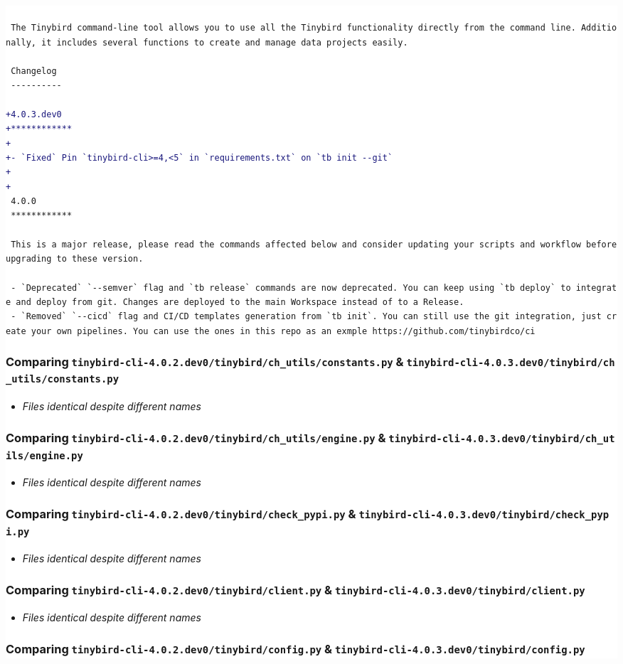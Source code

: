 ```diff
 
 The Tinybird command-line tool allows you to use all the Tinybird functionality directly from the command line. Additionally, it includes several functions to create and manage data projects easily.
 
 Changelog
 ----------
 
+4.0.3.dev0
+************
+
+- `Fixed` Pin `tinybird-cli>=4,<5` in `requirements.txt` on `tb init --git`
+
+
 4.0.0
 ************
 
 This is a major release, please read the commands affected below and consider updating your scripts and workflow before upgrading to these version.
 
 - `Deprecated` `--semver` flag and `tb release` commands are now deprecated. You can keep using `tb deploy` to integrate and deploy from git. Changes are deployed to the main Workspace instead of to a Release.
 - `Removed` `--cicd` flag and CI/CD templates generation from `tb init`. You can still use the git integration, just create your own pipelines. You can use the ones in this repo as an exmple https://github.com/tinybirdco/ci
```

### Comparing `tinybird-cli-4.0.2.dev0/tinybird/ch_utils/constants.py` & `tinybird-cli-4.0.3.dev0/tinybird/ch_utils/constants.py`

 * *Files identical despite different names*

### Comparing `tinybird-cli-4.0.2.dev0/tinybird/ch_utils/engine.py` & `tinybird-cli-4.0.3.dev0/tinybird/ch_utils/engine.py`

 * *Files identical despite different names*

### Comparing `tinybird-cli-4.0.2.dev0/tinybird/check_pypi.py` & `tinybird-cli-4.0.3.dev0/tinybird/check_pypi.py`

 * *Files identical despite different names*

### Comparing `tinybird-cli-4.0.2.dev0/tinybird/client.py` & `tinybird-cli-4.0.3.dev0/tinybird/client.py`

 * *Files identical despite different names*

### Comparing `tinybird-cli-4.0.2.dev0/tinybird/config.py` & `tinybird-cli-4.0.3.dev0/tinybird/config.py`
